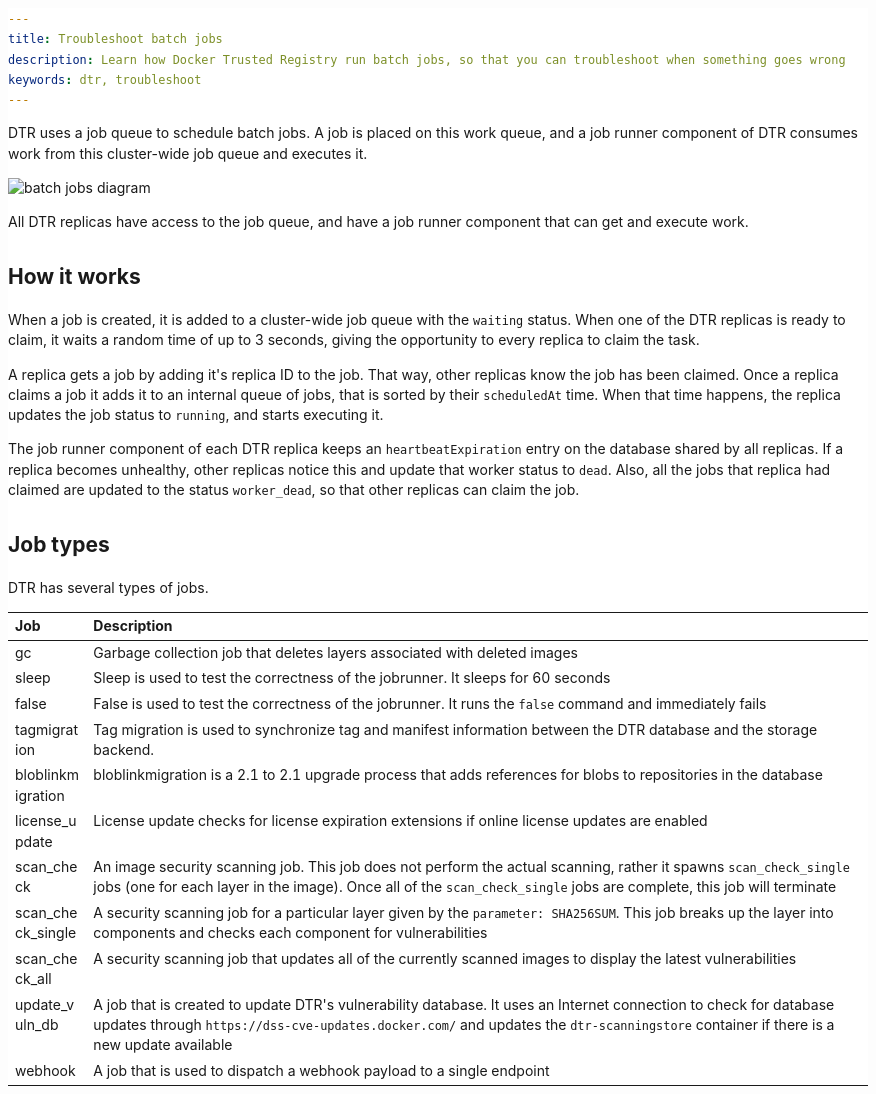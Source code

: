 ```yaml
---
title: Troubleshoot batch jobs
description: Learn how Docker Trusted Registry run batch jobs, so that you can troubleshoot when something goes wrong
keywords: dtr, troubleshoot
---
```

DTR uses a job queue to schedule batch jobs. A job is placed on this work queue, and a job runner component of DTR consumes work from this cluster-wide job queue and executes it.

![batch jobs diagram](../../images/troubleshoot-batch-jobs-1.svg)

All DTR replicas have access to the job queue, and have a job runner component that can get and execute work.

## How it works

When a job is created, it is added to a cluster-wide job queue with the `waiting` status. When one of the DTR replicas is ready to claim, it waits a random time of up to 3 seconds, giving the opportunity to every replica to claim the task.

A replica gets a job by adding it's replica ID to the job. That way, other replicas know the job has been claimed. Once a replica claims a job it adds it to an internal queue of jobs, that is sorted by their `scheduledAt` time. When that time happens, the replica updates the job status to `running`, and starts executing it.

The job runner component of each DTR replica keeps an `heartbeatExpiration` entry on the database shared by all replicas. If a replica becomes unhealthy, other replicas notice this and update that worker status to `dead`. Also, all the jobs that replica had claimed are updated to the status `worker_dead`, so that other replicas can claim the job.

## Job types

DTR has several types of jobs.

| Job                 | Description                                                                                                                                                                                                                                               |
|:------------------- |:--------------------------------------------------------------------------------------------------------------------------------------------------------------------------------------------------------------------------------------------------------- |
| gc                  | Garbage collection job that deletes layers associated with deleted images                                                                                                                                                                                 |
| sleep               | Sleep is used to test the correctness of the jobrunner. It sleeps for 60 seconds                                                                                                                                                                          |
| false               | False is used to test the correctness of the jobrunner. It runs the `false` command and immediately fails                                                                                                                                                 |
| tagmigration        | Tag migration is used to synchronize tag and manifest information between the DTR database and the storage backend.                                                                                                                                       |
| bloblinkmigration   | bloblinkmigration is a 2.1 to 2.1 upgrade process that adds references for blobs to repositories in the database                                                                                                                                          |
| license_update      | License update checks for license expiration extensions if online license updates are enabled                                                                                                                                                             |
| scan_check          | An image security scanning job. This job does not perform the actual scanning, rather it spawns `scan_check_single` jobs (one for each layer in the image). Once all of the `scan_check_single` jobs are complete, this job will terminate                |
| scan_check_single | A security scanning job for a particular layer given by the `parameter: SHA256SUM`. This job breaks up the layer into components and checks each component for vulnerabilities                                                                            |
| scan_check_all    | A security scanning job that updates all of the currently scanned images to display the latest vulnerabilities                                                                                                                                            |
| update_vuln_db    | A job that is created to update DTR's vulnerability database. It uses an Internet connection to check for database updates through `https://dss-cve-updates.docker.com/` and updates the `dtr-scanningstore` container if there is a new update available |
| webhook             | A job that is used to dispatch a webhook payload to a single endpoint                                                                                                                                                                                     |
